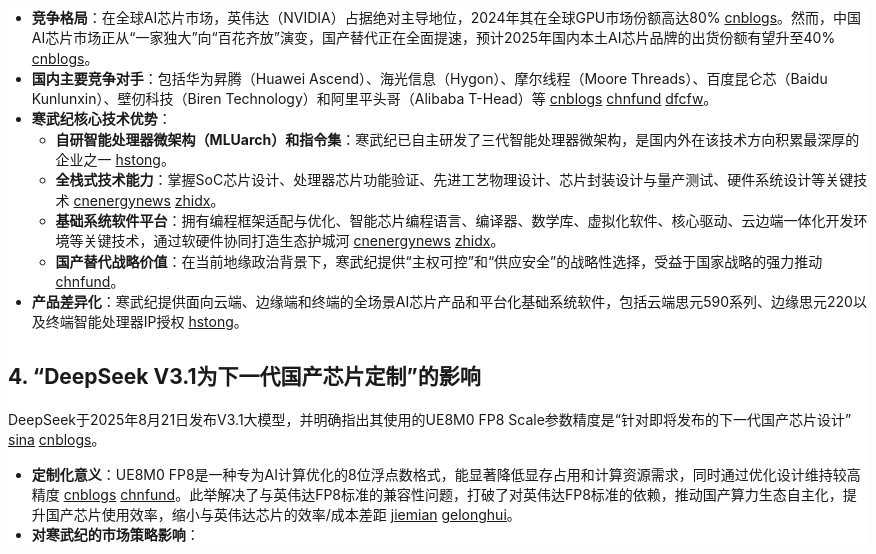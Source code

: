 *   **竞争格局**：在全球AI芯片市场，英伟达（NVIDIA）占据绝对主导地位，2024年其在全球GPU市场份额高达80% [cnblogs](https://vertexaisearch.cloud.google.com/grounding-api-redirect/AUZIYQEEdOvWKVncnQDx0ym6lA3NUfm69dWHen61HS1lYNUj02lBVEcWhASZQkAvCpzFrV_IfOQoCmJcCEgj57pGsFH_gPNtXz0r2IpMyIL-zTm3n7GaagJ0VrGUt9_q4Bj30kSwzgupWUkg5j2cyeUpckM=)。然而，中国AI芯片市场正从“一家独大”向“百花齐放”演变，国产替代正在全面提速，预计2025年国内本土AI芯片品牌的出货份额有望升至40% [cnblogs](https://vertexaisearch.cloud.google.com/grounding-api-redirect/AUZIYQEEdOvWKVncnQDx0ym6lA3NUfm69dWHen61HS1lYNUj02lBVEcWhASZQkAvCpzFrV_IfOQoCmJcCEgj57pGsFH_gPNtXz0r2IpMyIL-zTm3n7GaagJ0VrGUt9_q4Bj30kSwzgupWUkg5j2cyeUpckM=)。
*   **国内主要竞争对手**：包括华为昇腾（Huawei Ascend）、海光信息（Hygon）、摩尔线程（Moore Threads）、百度昆仑芯（Baidu Kunlunxin）、壁仞科技（Biren Technology）和阿里平头哥（Alibaba T-Head）等 [cnblogs](https://vertexaisearch.cloud.google.com/grounding-api-redirect/AUZIYQEEdOvWKVncnQDx0ym6lA3NUfm69dWHen61HS1lYNUj02lBVEcWhASZQkAvCpzFrV_IfOQoCmJcCEgj57pGsFH_gPNtXz0r2IpMyIL-zTm3n7GaagJ0VrGUt9_q4Bj30kSwzgupWUkg5j2cyeUpckM=) [chnfund](https://vertexaisearch.cloud.google.com/grounding-api-redirect/AUZIYQGfs2IDgEYwKlCjfdVk0-G_dCaQZFhb3dmLOuxCnwRolIlNe1YVEbSqK6apPEvMSYNNDZp84dJhImqc5vJ7bMLKBEZ5sSbqvcOd742BJdn-uF629sLgdB-J_hDOdLnwKiHG7RG1Ai5QBmSsdeTAiv4b1U4hVqYNNLwE-TkfHW8PhlE=) [dfcfw](https://vertexaisearch.cloud.google.com/grounding-api-redirect/AUZIYQF1tGcQaHgpb2oZaGvhbQm4vZPnrIL1cOLSkDLSSKM_x1jT_npbwwy5Sc3iFQ0xeBHILTOjvzcelAckiPPnrW9Wg-quTTXQogK-qsDfNZO54DRq9UDagXKye7EAhGqzpzWhGQmJVmSstOHuA0Ob-C9ANTRB3rua7NqyP_9eSMTguLATH1o=)。
*   **寒武纪核心技术优势**：
    *   **自研智能处理器微架构（MLUarch）和指令集**：寒武纪已自主研发了三代智能处理器微架构，是国内外在该技术方向积累最深厚的企业之一 [hstong](https://vertexaisearch.cloud.google.com/grounding-api-redirect/AUZIYQFu4B60rDViyJ0QaqqBg8T2TrNv7uhxsh3-56tZrO00rS_LuXAWBV0uxPj1nu-voEXtaircOuuXOocabvkUmMT7QgqSo1wOOOUIcxQwnZ-O8Kq3aXF4cgzmZkGpXJI56FzVylroVFglGoE3XjlCvJI=)。
    *   **全栈式技术能力**：掌握SoC芯片设计、处理器芯片功能验证、先进工艺物理设计、芯片封装设计与量产测试、硬件系统设计等关键技术 [cnenergynews](https://vertexaisearch.cloud.google.com/grounding-api-redirect/AUZIYQH6FDgykWUdY34e_uF_4bjyZaiwTulWri0WW5qUVMc6B23H3oCQLJjQFFOI7mjaRO3T9gbhbLq204vKvH8R_MKxIz9YvA_4K4Uwc1L2nLyymcYkDEhU5Fd9V5fi-Wue1SzUsudgpF7flRGECrXd-pqYVJuiOl2lpqN1vhytc8rWA6XFPAaj5SwiuAk=) [zhidx](https://vertexaisearch.cloud.google.com/grounding-api-redirect/AUZIYQGr7TlZAze4H9fhPSC6l1bH7x5LSKJ4ERlWgj2DdD26obRlQjII5GPykH_7gCwItQXLFJWZuhRkLRt_DhvRb1XhOp2_y4YGRrkWXAhW8NfMeP_diFxQLXTVrnI=)。
    *   **基础系统软件平台**：拥有编程框架适配与优化、智能芯片编程语言、编译器、数学库、虚拟化软件、核心驱动、云边端一体化开发环境等关键技术，通过软硬件协同打造生态护城河 [cnenergynews](https://vertexaisearch.cloud.google.com/grounding-api-redirect/AUZIYQH6FDgykWUdY34e_uF_4bjyZaiwTulWri0WW5qUVMc6B23H3oCQLJjQFFOI7mjaRO3T9gbhbLq204vKvH8R_MKxIz9YvA_4K4Uwc1L2nLyymcYkDEhU5Fd9V5fi-Wue1SzUsudgpF7flRGECrXd-pqYVJuiOl2lpqN1vhytc8rWA6XFPAaj5SwiuAk=) [zhidx](https://vertexaisearch.cloud.google.com/grounding-api-redirect/AUZIYQGr7TlZAze4H9fhPSC6l1bH7x5LSKJ4ERlWgj2DdD26obRlQjII5GPykH_7gCwItQXLFJWZuhRkLRt_DhvRb1XhOp2_y4YGRrkWXAhW8NfMeP_diFxQLXTVrnI=)。
    *   **国产替代战略价值**：在当前地缘政治背景下，寒武纪提供“主权可控”和“供应安全”的战略性选择，受益于国家战略的强力推动 [chnfund](https://vertexaisearch.cloud.google.com/grounding-api-redirect/AUZIYQGfs2IDgEYwKlCjfdVk0-G_dCaQZFhb3dmLOuxCnwRolIlNe1YVEbSqK6apPEvMSYNNDZp84dJhImqc5vJ7bMLKBEZ5sSbqvcOd742BJdn-uF629sLgdB-J_hDOdLnwKiHG7RG1Ai5QBmSsdeTAiv4b1U4hVqYNNLwE-TkfHW8PhlE=)。
*   **产品差异化**：寒武纪提供面向云端、边缘端和终端的全场景AI芯片产品和平台化基础系统软件，包括云端思元590系列、边缘思元220以及终端智能处理器IP授权 [hstong](https://vertexaisearch.cloud.google.com/grounding-api-redirect/AUZIYQFu4B60rDViyJ0QaqqBg8T2TrNv7uhxsh3-56tZrO00rS_LuXAWBV0uxPj1nu-voEXtaircOuuXOocabvkUmMT7QgqSo1wOOOUIcxQwnZ-O8Kq3aXF4cgzmZkGpXJI56FzVylroVFglGoE3XjlCvJI=)。

## 4. “DeepSeek V3.1为下一代国产芯片定制”的影响
DeepSeek于2025年8月21日发布V3.1大模型，并明确指出其使用的UE8M0 FP8 Scale参数精度是“针对即将发布的下一代国产芯片设计” [sina](https://vertexaisearch.cloud.google.com/grounding-api-redirect/AUZIYQGqOOI38q1dz5ACNXamoTNol_fjKSyYobK_1FBMPkXrx1ijjL0bW5AUoXnCiEz9aEdx0LCrJERaejmHfHlBvKnyUHKg4C-hOx_7lG49nh-Ij6nG5NhTeFw6zHy43GqUCSC6G2rbCp3f4LGC1M-uZnB-2k9JlyvOfl15wZzw3ic=) [cnblogs](https://vertexaisearch.cloud.google.com/grounding-api-redirect/AUZIYQEEdOvWKVncnQDx0ym6lA3NUfm69dWHen61HS1lYNUj02lBVEcWhASZQkAvCpzFrV_IfOQoCmJcCEgj57pGsFH_gPNtXz0r2IpMyIL-zTm3n7GaagJ0VrGUt9_q4Bj30kSwzgupWUkg5j2cyeUpckM=)。

*   **定制化意义**：UE8M0 FP8是一种专为AI计算优化的8位浮点数格式，能显著降低显存占用和计算资源需求，同时通过优化设计维持较高精度 [cnblogs](https://vertexaisearch.cloud.google.com/grounding-api-redirect/AUZIYQEEdOvWKVncnQDx0ym6lA3NUfm69dWHen61HS1lYNUj02lBVEcWhASZQkAvCpzFrV_IfOQoCmJcCEgj57pGsFH_gPNtXz0r2IpMyIL-zTm3n7GaagJ0VrGUt9_q4Bj30kSwzgupWUkg5j2cyeUpckM=) [chnfund](https://vertexaisearch.cloud.google.com/grounding-api-redirect/AUZIYQGfs2IDgEYwKlCjfdVk0-G_dCaQZFhb3dmLOuxCnwRolIlNe1YVEbSqK6apPEvMSYNNDZp84dJhImqc5vJ7bMLKBEZ5sSbqvcOd742BJdn-uF629sLgdB-J_hDOdLnwKiHG7RG1Ai5QBmSsdeTAiv4b1U4hVqYNNLwE-TkfHW8PhlE=)。此举解决了与英伟达FP8标准的兼容性问题，打破了对英伟达FP8标准的依赖，推动国产算力生态自主化，提升国产芯片使用效率，缩小与英伟达芯片的效率/成本差距 [jiemian](https://vertexaisearch.cloud.google.com/grounding-api-redirect/AUZIYQExOV4Y1P1ODdrFHCgynSwDMdAY999rbd2JBU-0A0-3z2M_RB6aO0j0CXnapibt1LkOyyvAvFI5sijh0mDPtS7oUNWmOHbNxIMeVAsZTgGQ0azreInjcLVbOjraDZe03PibC-Dvm3s=) [gelonghui](https://vertexaisearch.cloud.google.com/grounding-api-redirect/AUZIYQGfs2IDgEYwKlCjfdVk0-G_dCaQZFhb3dmLOuxCnwRolIlNe1YVEbSqK6apPEvMSYNNDZp84dJhImqc5vJ7bMLKBEZ5sSbqvcOd742BJdn-uF629sLgdB-J_hDOdLnwKiHG7RG1Ai5QBmSsdeTAiv4b1U4hVqYNNLwE-TkfHW8PhlE=0)。
*   **对寒武纪的市场策略影响**：